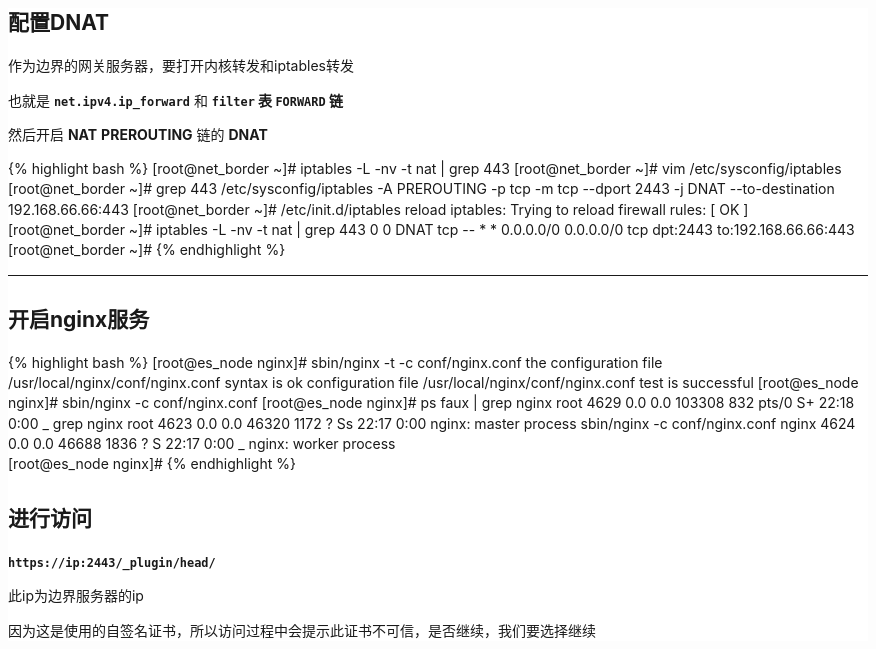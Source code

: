 ## 配置DNAT


作为边界的网关服务器，要打开内核转发和iptables转发

也就是 **`net.ipv4.ip_forward`** 和 **`filter` 表 `FORWARD` 链**

然后开启 **NAT** **PREROUTING** 链的 **DNAT**

{% highlight bash %}
[root@net_border ~]# iptables -L -nv  -t nat | grep 443
[root@net_border ~]# vim /etc/sysconfig/iptables
[root@net_border ~]# grep 443 /etc/sysconfig/iptables
-A PREROUTING -p tcp -m tcp --dport 2443 -j DNAT --to-destination 192.168.66.66:443
[root@net_border ~]# /etc/init.d/iptables reload
iptables: Trying to reload firewall rules:                 [  OK  ]
[root@net_border ~]# iptables -L -nv  -t nat | grep 443
    0     0 DNAT       tcp  --  *      *       0.0.0.0/0            0.0.0.0/0           tcp dpt:2443 to:192.168.66.66:443 
[root@net_border ~]# 
{% endhighlight %}

---

## 开启nginx服务


{% highlight bash %}
[root@es_node nginx]# sbin/nginx  -t -c conf/nginx.conf
the configuration file /usr/local/nginx/conf/nginx.conf syntax is ok
configuration file /usr/local/nginx/conf/nginx.conf test is successful
[root@es_node nginx]# sbin/nginx  -c conf/nginx.conf
[root@es_node nginx]# ps faux | grep nginx 
root      4629  0.0  0.0 103308   832 pts/0    S+   22:18   0:00          \_ grep nginx
root      4623  0.0  0.0  46320  1172 ?        Ss   22:17   0:00 nginx: master process sbin/nginx -c conf/nginx.conf
nginx     4624  0.0  0.0  46688  1836 ?        S    22:17   0:00  \_ nginx: worker process        
[root@es_node nginx]# 
{% endhighlight %}

## 进行访问

**`https://ip:2443/_plugin/head/`**

此ip为边界服务器的ip

因为这是使用的自签名证书，所以访问过程中会提示此证书不可信，是否继续，我们要选择继续
